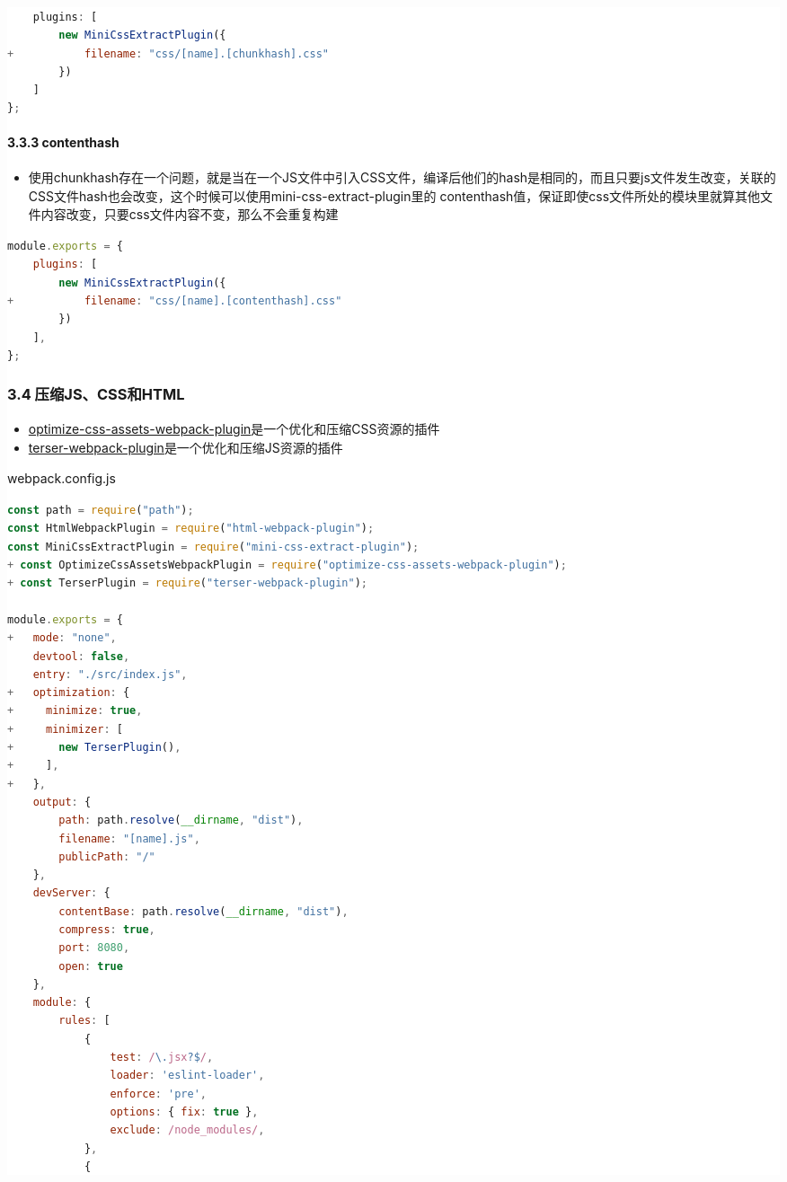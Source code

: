 ```js
    plugins: [
        new MiniCssExtractPlugin({
+           filename: "css/[name].[chunkhash].css"
        })
    ]
};
```
#### 3.3.3 contenthash
- 使用chunkhash存在一个问题，就是当在一个JS文件中引入CSS文件，编译后他们的hash是相同的，而且只要js文件发生改变，关联的CSS文件hash也会改变，这个时候可以使用mini-css-extract-plugin里的 contenthash值，保证即使css文件所处的模块里就算其他文件内容改变，只要css文件内容不变，那么不会重复构建
```js
module.exports = {
    plugins: [
        new MiniCssExtractPlugin({
+           filename: "css/[name].[contenthash].css"
        })
    ],
};
```
### 3.4 压缩JS、CSS和HTML
- [optimize-css-assets-webpack-plugin](https://www.npmjs.com/package/optimize-css-assets-webpack-plugin)是一个优化和压缩CSS资源的插件
- [terser-webpack-plugin](https://www.npmjs.com/package/terser-webpack-plugin)是一个优化和压缩JS资源的插件

webpack.config.js
```js
const path = require("path");
const HtmlWebpackPlugin = require("html-webpack-plugin");
const MiniCssExtractPlugin = require("mini-css-extract-plugin");
+ const OptimizeCssAssetsWebpackPlugin = require("optimize-css-assets-webpack-plugin");
+ const TerserPlugin = require("terser-webpack-plugin");

module.exports = {
+   mode: "none",
    devtool: false,
    entry: "./src/index.js",
+   optimization: {
+     minimize: true,
+     minimizer: [
+       new TerserPlugin(),
+     ],
+   },
    output: {
        path: path.resolve(__dirname, "dist"),
        filename: "[name].js",
        publicPath: "/"
    },
    devServer: {
        contentBase: path.resolve(__dirname, "dist"),
        compress: true,
        port: 8080,
        open: true
    },
    module: {
        rules: [
            {
                test: /\.jsx?$/,
                loader: 'eslint-loader',
                enforce: 'pre',
                options: { fix: true },
                exclude: /node_modules/,
            },
            {
```